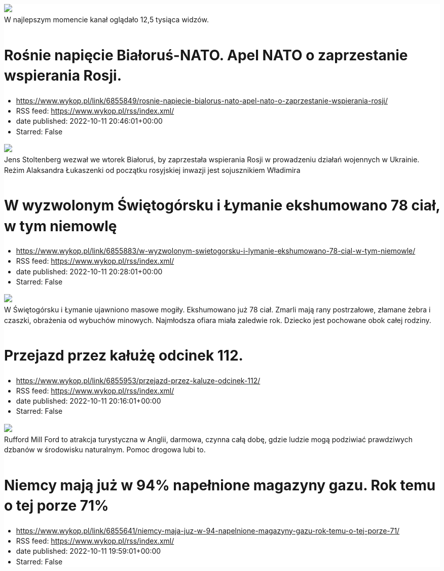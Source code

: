 <img src="https://www.wykop.pl/cdn/c3397993/link_1665514883spkiVBFySi5uWIYFZxoNcm,w104h74.jpg" /><br />
		 W najlepszym momencie kanał oglądało 12,5 tysiąca widzów.

# Rośnie napięcie Białoruś-NATO. Apel NATO o zaprzestanie wspierania Rosji.
 - https://www.wykop.pl/link/6855849/rosnie-napiecie-bialorus-nato-apel-nato-o-zaprzestanie-wspierania-rosji/
 - RSS feed: https://www.wykop.pl/rss/index.xml/
 - date published: 2022-10-11 20:46:01+00:00
 - Starred: False

<img src="https://www.wykop.pl/cdn/c3397993/link_1665507458lvj1Qy7pBpHqyUQSa6q7tz,w104h74.jpg" /><br />
		 Jens Stoltenberg wezwał we wtorek Białoruś, by zaprzestała wspierania Rosji w prowadzeniu działań wojennych w Ukrainie. Reżim Alaksandra Łukaszenki od początku rosyjskiej inwazji jest sojusznikiem Władimira

# W wyzwolonym Świętogórsku i Łymanie ekshumowano 78 ciał, w tym niemowlę
 - https://www.wykop.pl/link/6855883/w-wyzwolonym-swietogorsku-i-lymanie-ekshumowano-78-cial-w-tym-niemowle/
 - RSS feed: https://www.wykop.pl/rss/index.xml/
 - date published: 2022-10-11 20:28:01+00:00
 - Starred: False

<img src="https://www.wykop.pl/cdn/c3397993/link_1665508137Gj8VYBIBk28BlssJsNEluW,w104h74.jpg" /><br />
		 W Świętogórsku i Łymanie ujawniono masowe mogiły. Ekshumowano już 78 ciał. Zmarli mają rany postrzałowe, złamane żebra i czaszki, obrażenia od wybuchów minowych. Najmłodsza ofiara miała zaledwie rok. Dziecko jest pochowane obok całej rodziny.

# Przejazd przez kałużę odcinek 112.
 - https://www.wykop.pl/link/6855953/przejazd-przez-kaluze-odcinek-112/
 - RSS feed: https://www.wykop.pl/rss/index.xml/
 - date published: 2022-10-11 20:16:01+00:00
 - Starred: False

<img src="https://www.wykop.pl/cdn/c3397993/link_1665510431N4TmlzZE61xq4J0jiNVIl2,w104h74.jpg" /><br />
		 Rufford Mill Ford to atrakcja turystyczna w Anglii, darmowa, czynna całą dobę, gdzie ludzie mogą podziwiać prawdziwych dzbanów w środowisku naturalnym. Pomoc drogowa lubi to.

# Niemcy mają już w 94% napełnione magazyny gazu. Rok temu o tej porze 71%
 - https://www.wykop.pl/link/6855641/niemcy-maja-juz-w-94-napelnione-magazyny-gazu-rok-temu-o-tej-porze-71/
 - RSS feed: https://www.wykop.pl/rss/index.xml/
 - date published: 2022-10-11 19:59:01+00:00
 - Starred: False
